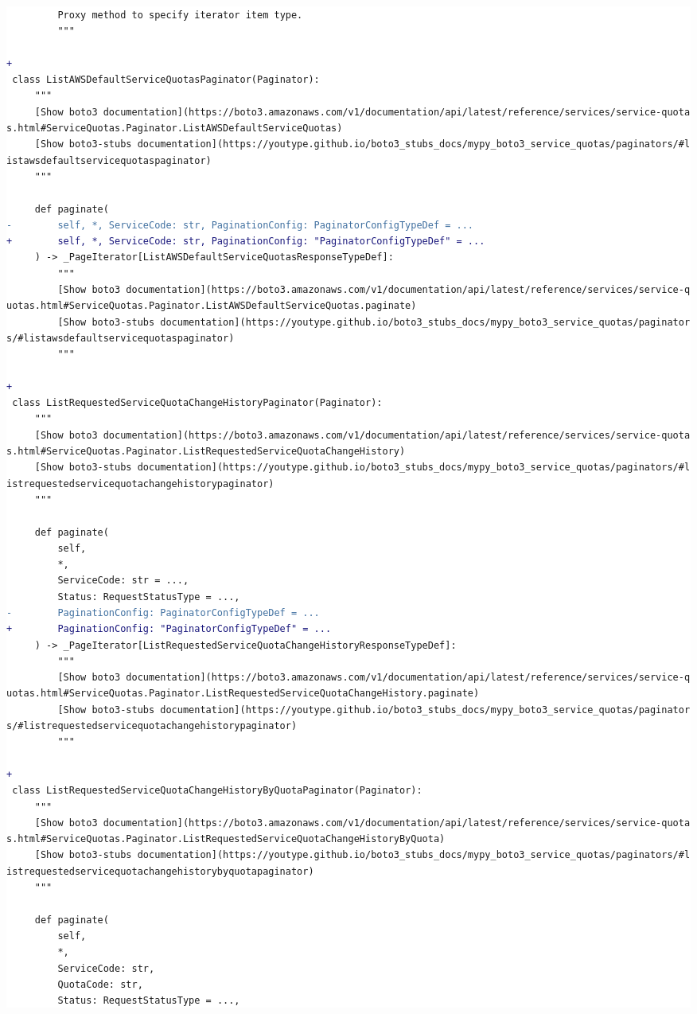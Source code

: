 ```diff
         Proxy method to specify iterator item type.
         """
 
+
 class ListAWSDefaultServiceQuotasPaginator(Paginator):
     """
     [Show boto3 documentation](https://boto3.amazonaws.com/v1/documentation/api/latest/reference/services/service-quotas.html#ServiceQuotas.Paginator.ListAWSDefaultServiceQuotas)
     [Show boto3-stubs documentation](https://youtype.github.io/boto3_stubs_docs/mypy_boto3_service_quotas/paginators/#listawsdefaultservicequotaspaginator)
     """
 
     def paginate(
-        self, *, ServiceCode: str, PaginationConfig: PaginatorConfigTypeDef = ...
+        self, *, ServiceCode: str, PaginationConfig: "PaginatorConfigTypeDef" = ...
     ) -> _PageIterator[ListAWSDefaultServiceQuotasResponseTypeDef]:
         """
         [Show boto3 documentation](https://boto3.amazonaws.com/v1/documentation/api/latest/reference/services/service-quotas.html#ServiceQuotas.Paginator.ListAWSDefaultServiceQuotas.paginate)
         [Show boto3-stubs documentation](https://youtype.github.io/boto3_stubs_docs/mypy_boto3_service_quotas/paginators/#listawsdefaultservicequotaspaginator)
         """
 
+
 class ListRequestedServiceQuotaChangeHistoryPaginator(Paginator):
     """
     [Show boto3 documentation](https://boto3.amazonaws.com/v1/documentation/api/latest/reference/services/service-quotas.html#ServiceQuotas.Paginator.ListRequestedServiceQuotaChangeHistory)
     [Show boto3-stubs documentation](https://youtype.github.io/boto3_stubs_docs/mypy_boto3_service_quotas/paginators/#listrequestedservicequotachangehistorypaginator)
     """
 
     def paginate(
         self,
         *,
         ServiceCode: str = ...,
         Status: RequestStatusType = ...,
-        PaginationConfig: PaginatorConfigTypeDef = ...
+        PaginationConfig: "PaginatorConfigTypeDef" = ...
     ) -> _PageIterator[ListRequestedServiceQuotaChangeHistoryResponseTypeDef]:
         """
         [Show boto3 documentation](https://boto3.amazonaws.com/v1/documentation/api/latest/reference/services/service-quotas.html#ServiceQuotas.Paginator.ListRequestedServiceQuotaChangeHistory.paginate)
         [Show boto3-stubs documentation](https://youtype.github.io/boto3_stubs_docs/mypy_boto3_service_quotas/paginators/#listrequestedservicequotachangehistorypaginator)
         """
 
+
 class ListRequestedServiceQuotaChangeHistoryByQuotaPaginator(Paginator):
     """
     [Show boto3 documentation](https://boto3.amazonaws.com/v1/documentation/api/latest/reference/services/service-quotas.html#ServiceQuotas.Paginator.ListRequestedServiceQuotaChangeHistoryByQuota)
     [Show boto3-stubs documentation](https://youtype.github.io/boto3_stubs_docs/mypy_boto3_service_quotas/paginators/#listrequestedservicequotachangehistorybyquotapaginator)
     """
 
     def paginate(
         self,
         *,
         ServiceCode: str,
         QuotaCode: str,
         Status: RequestStatusType = ...,
```